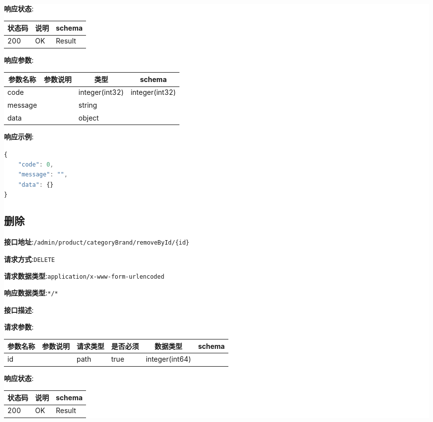 
**响应状态**:


| 状态码 | 说明 | schema |
| -------- | -------- | ----- | 
|200|OK|Result|


**响应参数**:


| 参数名称 | 参数说明 | 类型 | schema |
| -------- | -------- | ----- |----- | 
|code||integer(int32)|integer(int32)|
|message||string||
|data||object||


**响应示例**:
```javascript
{
	"code": 0,
	"message": "",
	"data": {}
}
```


## 删除


**接口地址**:`/admin/product/categoryBrand/removeById/{id}`


**请求方式**:`DELETE`


**请求数据类型**:`application/x-www-form-urlencoded`


**响应数据类型**:`*/*`


**接口描述**:


**请求参数**:


| 参数名称 | 参数说明 | 请求类型    | 是否必须 | 数据类型 | schema |
| -------- | -------- | ----- | -------- | -------- | ------ |
|id||path|true|integer(int64)||


**响应状态**:


| 状态码 | 说明 | schema |
| -------- | -------- | ----- | 
|200|OK|Result|
